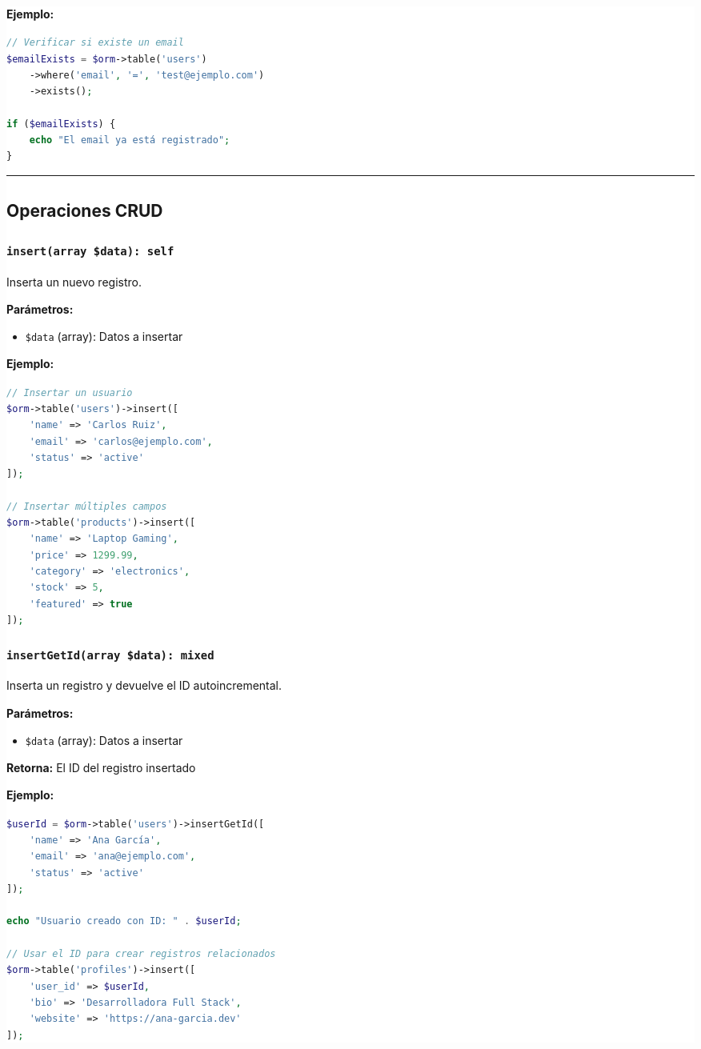 **Ejemplo:**
```php
// Verificar si existe un email
$emailExists = $orm->table('users')
    ->where('email', '=', 'test@ejemplo.com')
    ->exists();

if ($emailExists) {
    echo "El email ya está registrado";
}
```

---

## Operaciones CRUD

### `insert(array $data): self`

Inserta un nuevo registro.

**Parámetros:**
- `$data` (array): Datos a insertar

**Ejemplo:**
```php
// Insertar un usuario
$orm->table('users')->insert([
    'name' => 'Carlos Ruiz',
    'email' => 'carlos@ejemplo.com',
    'status' => 'active'
]);

// Insertar múltiples campos
$orm->table('products')->insert([
    'name' => 'Laptop Gaming',
    'price' => 1299.99,
    'category' => 'electronics',
    'stock' => 5,
    'featured' => true
]);
```

### `insertGetId(array $data): mixed`

Inserta un registro y devuelve el ID autoincremental.

**Parámetros:**
- `$data` (array): Datos a insertar

**Retorna:** El ID del registro insertado

**Ejemplo:**
```php
$userId = $orm->table('users')->insertGetId([
    'name' => 'Ana García',
    'email' => 'ana@ejemplo.com',
    'status' => 'active'
]);

echo "Usuario creado con ID: " . $userId;

// Usar el ID para crear registros relacionados
$orm->table('profiles')->insert([
    'user_id' => $userId,
    'bio' => 'Desarrolladora Full Stack',
    'website' => 'https://ana-garcia.dev'
]);
```